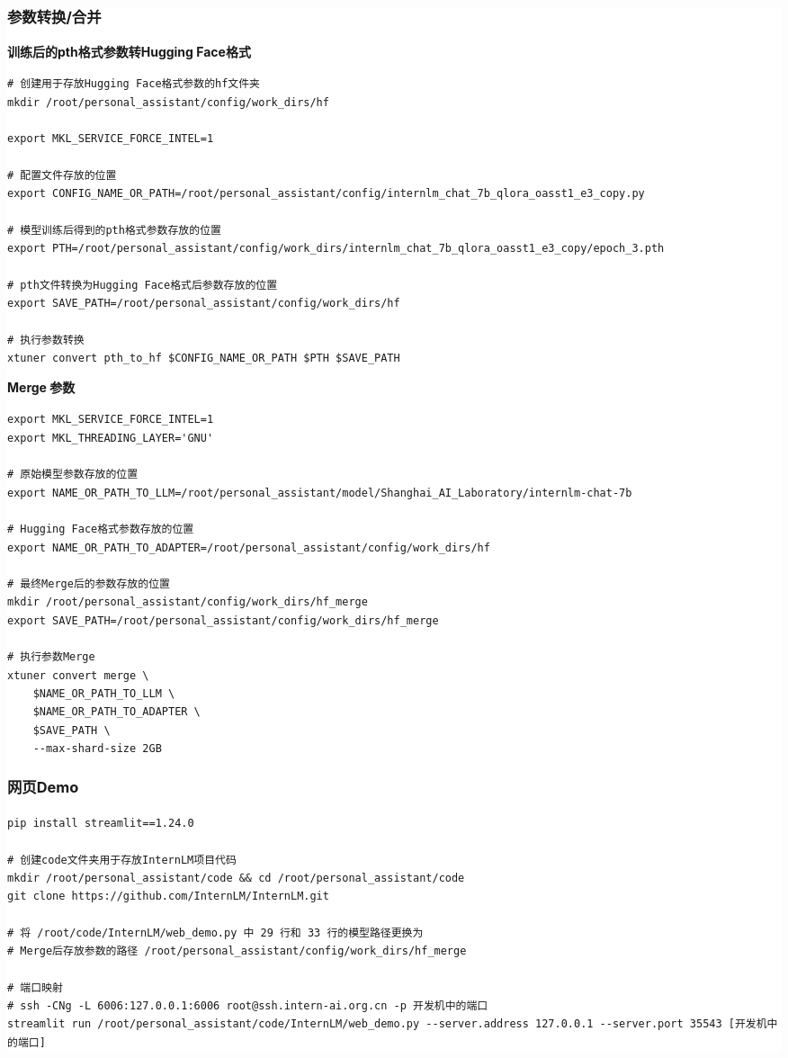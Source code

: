 ### 参数转换/合并
**训练后的pth格式参数转Hugging Face格式**
```shell
# 创建用于存放Hugging Face格式参数的hf文件夹
mkdir /root/personal_assistant/config/work_dirs/hf

export MKL_SERVICE_FORCE_INTEL=1

# 配置文件存放的位置
export CONFIG_NAME_OR_PATH=/root/personal_assistant/config/internlm_chat_7b_qlora_oasst1_e3_copy.py

# 模型训练后得到的pth格式参数存放的位置
export PTH=/root/personal_assistant/config/work_dirs/internlm_chat_7b_qlora_oasst1_e3_copy/epoch_3.pth

# pth文件转换为Hugging Face格式后参数存放的位置
export SAVE_PATH=/root/personal_assistant/config/work_dirs/hf

# 执行参数转换
xtuner convert pth_to_hf $CONFIG_NAME_OR_PATH $PTH $SAVE_PATH
```
**Merge 参数**
```shell
export MKL_SERVICE_FORCE_INTEL=1
export MKL_THREADING_LAYER='GNU'

# 原始模型参数存放的位置
export NAME_OR_PATH_TO_LLM=/root/personal_assistant/model/Shanghai_AI_Laboratory/internlm-chat-7b

# Hugging Face格式参数存放的位置
export NAME_OR_PATH_TO_ADAPTER=/root/personal_assistant/config/work_dirs/hf

# 最终Merge后的参数存放的位置
mkdir /root/personal_assistant/config/work_dirs/hf_merge
export SAVE_PATH=/root/personal_assistant/config/work_dirs/hf_merge

# 执行参数Merge
xtuner convert merge \
    $NAME_OR_PATH_TO_LLM \
    $NAME_OR_PATH_TO_ADAPTER \
    $SAVE_PATH \
    --max-shard-size 2GB
```
### 网页Demo
```shell
pip install streamlit==1.24.0

# 创建code文件夹用于存放InternLM项目代码
mkdir /root/personal_assistant/code && cd /root/personal_assistant/code
git clone https://github.com/InternLM/InternLM.git

# 将 /root/code/InternLM/web_demo.py 中 29 行和 33 行的模型路径更换为
# Merge后存放参数的路径 /root/personal_assistant/config/work_dirs/hf_merge

# 端口映射
# ssh -CNg -L 6006:127.0.0.1:6006 root@ssh.intern-ai.org.cn -p 开发机中的端口
streamlit run /root/personal_assistant/code/InternLM/web_demo.py --server.address 127.0.0.1 --server.port 35543 [开发机中的端口]
```